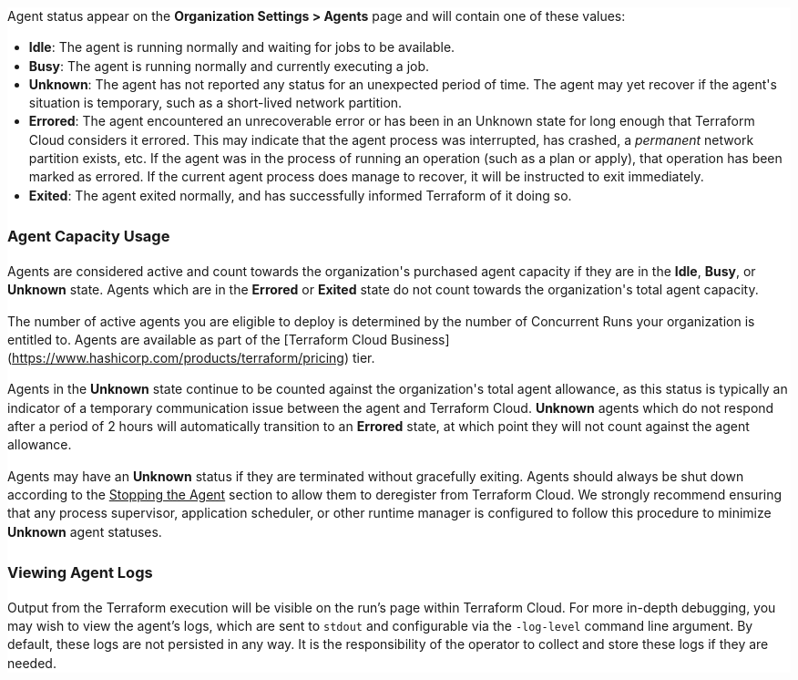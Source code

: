 Agent status appear on the **Organization Settings > Agents** page and will contain one of these values:

- **Idle**: The agent is running normally and waiting for jobs to be available.
- **Busy**: The agent is running normally and currently executing a job.
- **Unknown**: The agent has not reported any status for an unexpected period of time. The agent may yet recover if the agent's situation is temporary, such as a short-lived network partition.
- **Errored**: The agent encountered an unrecoverable error or has been in an Unknown state for long enough that Terraform Cloud considers it errored. This may indicate that the agent process was interrupted, has crashed, a _permanent_ network partition exists, etc. If the agent was in the process of running an operation (such as a plan or apply), that operation has been marked as errored. If the current agent process does manage to recover, it will be instructed to exit immediately.
- **Exited**: The agent exited normally, and has successfully informed Terraform of it doing so.

### Agent Capacity Usage

Agents are considered active and count towards the organization's purchased agent capacity if they are in the **Idle**, **Busy**, or **Unknown** state. Agents which are in the **Errored** or **Exited** state do not count towards the organization's total agent capacity.

The number of active agents you are eligible to deploy is determined by the number of Concurrent Runs your organization is entitled to. Agents are available as part of the [Terraform Cloud Business] (https://www.hashicorp.com/products/terraform/pricing) tier.

Agents in the **Unknown** state continue to be counted against the organization's total agent allowance, as this status is typically an indicator of a temporary communication issue between the agent and Terraform Cloud. **Unknown** agents which do not respond after a period of 2 hours will automatically transition to an **Errored** state, at which point they will not count against the agent allowance.

Agents may have an **Unknown** status if they are terminated without gracefully exiting. Agents should always be shut down according to the [Stopping the Agent](#stopping-the-agent) section to allow them to deregister from Terraform Cloud. We strongly recommend ensuring that any process supervisor, application scheduler, or other runtime manager is configured to follow this procedure to minimize **Unknown** agent statuses.

### Viewing Agent Logs

Output from the Terraform execution will be visible on the run’s page within Terraform Cloud. For more in-depth debugging, you may wish to view the agent’s logs, which are sent to `stdout` and configurable via the `-log-level` command line argument. By default, these logs are not persisted in any way. It is the responsibility of the operator to collect and store these logs if they are needed.


[permissions-citation]: #intentionally-unused---keep-for-maintainers
[permissions-citation]: #intentionally-unused---keep-for-maintainers